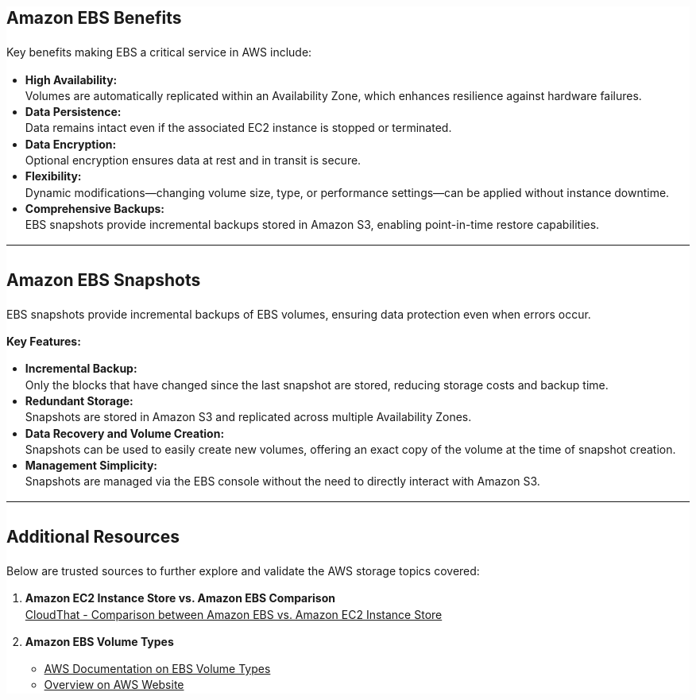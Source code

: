 
## Amazon EBS Benefits

Key benefits making EBS a critical service in AWS include:

- **High Availability:**  
  Volumes are automatically replicated within an Availability Zone, which enhances resilience against hardware failures.
- **Data Persistence:**  
  Data remains intact even if the associated EC2 instance is stopped or terminated.
- **Data Encryption:**  
  Optional encryption ensures data at rest and in transit is secure.
- **Flexibility:**  
  Dynamic modifications—changing volume size, type, or performance settings—can be applied without instance downtime.
- **Comprehensive Backups:**  
  EBS snapshots provide incremental backups stored in Amazon S3, enabling point-in-time restore capabilities.


---

## Amazon EBS Snapshots

EBS snapshots provide incremental backups of EBS volumes, ensuring data protection even when errors occur.

**Key Features:**
- **Incremental Backup:**  
  Only the blocks that have changed since the last snapshot are stored, reducing storage costs and backup time.
- **Redundant Storage:**  
  Snapshots are stored in Amazon S3 and replicated across multiple Availability Zones.
- **Data Recovery and Volume Creation:**  
  Snapshots can be used to easily create new volumes, offering an exact copy of the volume at the time of snapshot creation.
- **Management Simplicity:**  
  Snapshots are managed via the EBS console without the need to directly interact with Amazon S3.

---

## Additional Resources

Below are trusted sources to further explore and validate the AWS storage topics covered:

1. **Amazon EC2 Instance Store vs. Amazon EBS Comparison**  
   [CloudThat - Comparison between Amazon EBS vs. Amazon EC2 Instance Store](https://www.cloudthat.com/resources/blog/comparison-between-amazon-ebs-vs-amazon-ec2-instance-store)

2. **Amazon EBS Volume Types**  
   - [AWS Documentation on EBS Volume Types](https://docs.aws.amazon.com/ebs/latest/userguide/ebs-volume-types.html)  
   - [Overview on AWS Website](https://aws.amazon.com/ebs/volume-types/)
